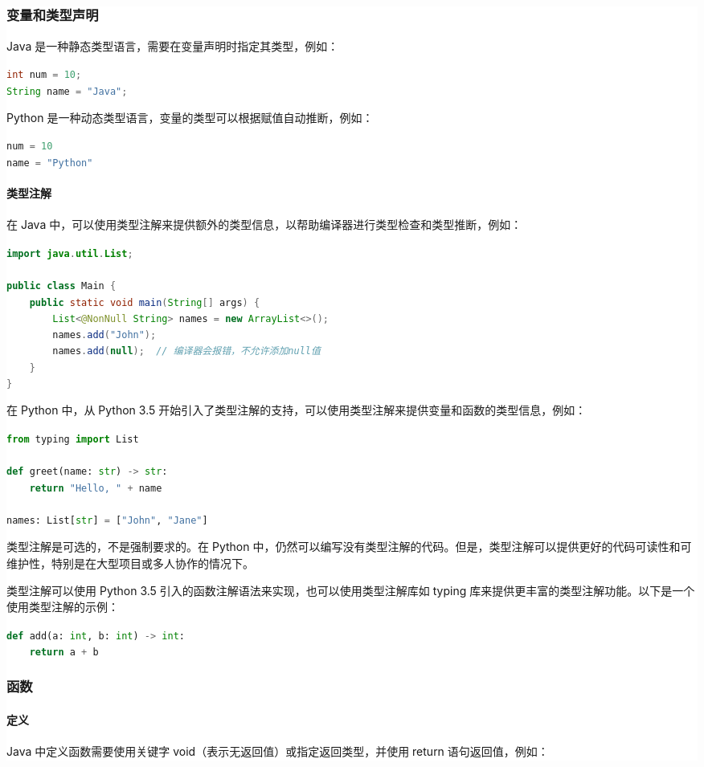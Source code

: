 ### 变量和类型声明

Java 是一种静态类型语言，需要在变量声明时指定其类型，例如：

```java
int num = 10;
String name = "Java";
```

Python 是一种动态类型语言，变量的类型可以根据赋值自动推断，例如：

```python
num = 10
name = "Python"
```

#### 类型注解

在 Java 中，可以使用类型注解来提供额外的类型信息，以帮助编译器进行类型检查和类型推断，例如：

```java
import java.util.List;

public class Main {
    public static void main(String[] args) {
        List<@NonNull String> names = new ArrayList<>();
        names.add("John");
        names.add(null);  // 编译器会报错，不允许添加null值
    }
}
```

在 Python 中，从 Python 3.5 开始引入了类型注解的支持，可以使用类型注解来提供变量和函数的类型信息，例如：

```python
from typing import List

def greet(name: str) -> str:
    return "Hello, " + name

names: List[str] = ["John", "Jane"]
```

类型注解是可选的，不是强制要求的。在 Python 中，仍然可以编写没有类型注解的代码。但是，类型注解可以提供更好的代码可读性和可维护性，特别是在大型项目或多人协作的情况下。

类型注解可以使用 Python 3.5 引入的函数注解语法来实现，也可以使用类型注解库如 typing 库来提供更丰富的类型注解功能。以下是一个使用类型注解的示例：

```python
def add(a: int, b: int) -> int:
    return a + b
```

### 函数

#### 定义

Java 中定义函数需要使用关键字 void（表示无返回值）或指定返回类型，并使用 return 语句返回值，例如：
